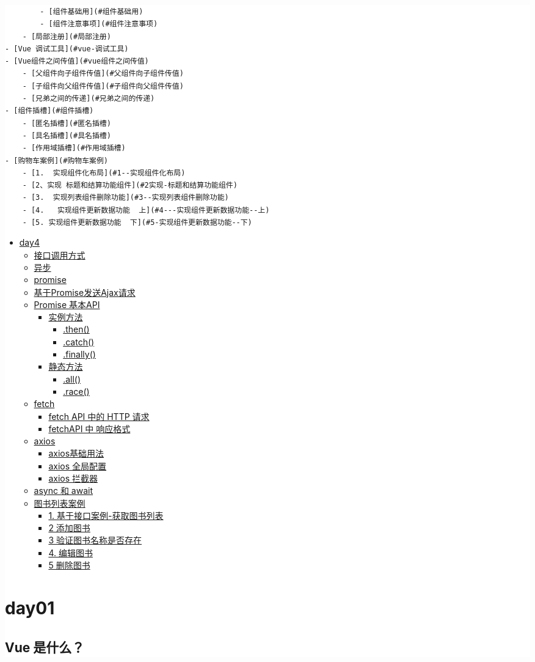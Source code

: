 			- [组件基础用](#组件基础用)
			- [组件注意事项](#组件注意事项)
		- [局部注册](#局部注册)
	- [Vue 调试工具](#vue-调试工具)
	- [Vue组件之间传值](#vue组件之间传值)
		- [父组件向子组件传值](#父组件向子组件传值)
		- [子组件向父组件传值](#子组件向父组件传值)
		- [兄弟之间的传递](#兄弟之间的传递)
	- [组件插槽](#组件插槽)
		- [匿名插槽](#匿名插槽)
		- [具名插槽](#具名插槽)
		- [作用域插槽](#作用域插槽)
	- [购物车案例](#购物车案例)
		- [1.  实现组件化布局](#1--实现组件化布局)
		- [2、实现 标题和结算功能组件](#2实现-标题和结算功能组件)
		- [3.  实现列表组件删除功能](#3--实现列表组件删除功能)
		- [4.   实现组件更新数据功能  上](#4---实现组件更新数据功能--上)
		- [5. 实现组件更新数据功能  下](#5-实现组件更新数据功能--下)
- [day4](#day4)
	- [接口调用方式](#接口调用方式)
	- [异步](#异步)
	- [promise](#promise)
	- [基于Promise发送Ajax请求](#基于promise发送ajax请求)
	- [Promise  基本API](#promise--基本api)
		- [实例方法](#实例方法)
			- [.then()](#then)
			- [.catch()](#catch)
			- [.finally()](#finally)
		- [静态方法](#静态方法)
			- [.all()](#all)
			- [.race()](#race)
	- [fetch](#fetch)
		- [fetch API  中的 HTTP  请求](#fetch-api--中的-http--请求)
		- [fetchAPI 中 响应格式](#fetchapi-中-响应格式)
	- [axios](#axios)
		- [axios基础用法](#axios基础用法)
		- [axios 全局配置](#axios-全局配置)
		- [axios 拦截器](#axios-拦截器)
	- [async  和 await](#async--和-await)
	- [图书列表案例](#图书列表案例-1)
		- [1. 基于接口案例-获取图书列表](#1-基于接口案例-获取图书列表)
		- [2   添加图书](#2---添加图书)
		- [3  验证图书名称是否存在](#3--验证图书名称是否存在)
		- [4.  编辑图书](#4--编辑图书)
		- [5 删除图书](#5-删除图书)


# day01

## Vue 是什么？
